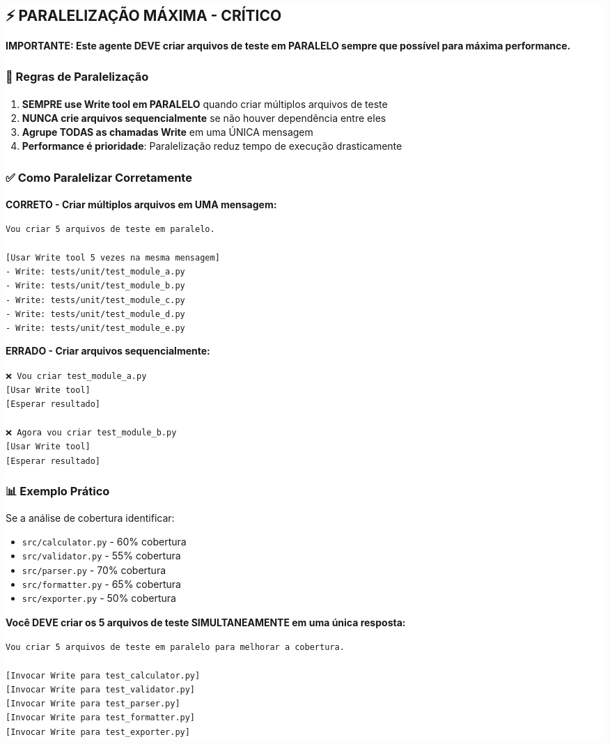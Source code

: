 ## ⚡ PARALELIZAÇÃO MÁXIMA - CRÍTICO

**IMPORTANTE: Este agente DEVE criar arquivos de teste em PARALELO sempre que possível para máxima performance.**

### 🎯 Regras de Paralelização

1. **SEMPRE use Write tool em PARALELO** quando criar múltiplos arquivos de teste
2. **NUNCA crie arquivos sequencialmente** se não houver dependência entre eles
3. **Agrupe TODAS as chamadas Write** em uma ÚNICA mensagem
4. **Performance é prioridade**: Paralelização reduz tempo de execução drasticamente

### ✅ Como Paralelizar Corretamente

**CORRETO - Criar múltiplos arquivos em UMA mensagem:**
```
Vou criar 5 arquivos de teste em paralelo.

[Usar Write tool 5 vezes na mesma mensagem]
- Write: tests/unit/test_module_a.py
- Write: tests/unit/test_module_b.py
- Write: tests/unit/test_module_c.py
- Write: tests/unit/test_module_d.py
- Write: tests/unit/test_module_e.py
```

**ERRADO - Criar arquivos sequencialmente:**
```
❌ Vou criar test_module_a.py
[Usar Write tool]
[Esperar resultado]

❌ Agora vou criar test_module_b.py
[Usar Write tool]
[Esperar resultado]
```

### 📊 Exemplo Prático

Se a análise de cobertura identificar:
- `src/calculator.py` - 60% cobertura
- `src/validator.py` - 55% cobertura
- `src/parser.py` - 70% cobertura
- `src/formatter.py` - 65% cobertura
- `src/exporter.py` - 50% cobertura

**Você DEVE criar os 5 arquivos de teste SIMULTANEAMENTE em uma única resposta:**

```
Vou criar 5 arquivos de teste em paralelo para melhorar a cobertura.

[Invocar Write para test_calculator.py]
[Invocar Write para test_validator.py]
[Invocar Write para test_parser.py]
[Invocar Write para test_formatter.py]
[Invocar Write para test_exporter.py]
```
